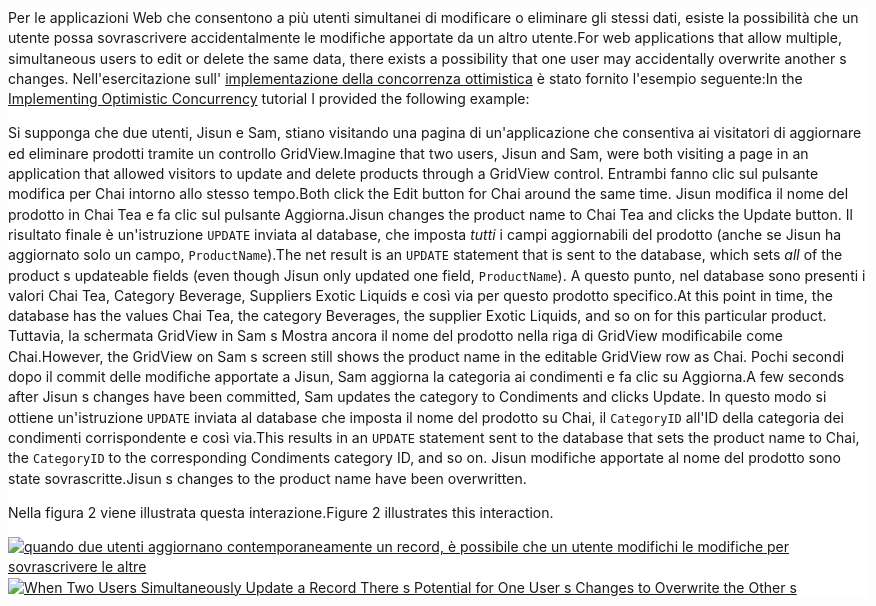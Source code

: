 <span data-ttu-id="d5575-118">Per le applicazioni Web che consentono a più utenti simultanei di modificare o eliminare gli stessi dati, esiste la possibilità che un utente possa sovrascrivere accidentalmente le modifiche apportate da un altro utente.</span><span class="sxs-lookup"><span data-stu-id="d5575-118">For web applications that allow multiple, simultaneous users to edit or delete the same data, there exists a possibility that one user may accidentally overwrite another s changes.</span></span> <span data-ttu-id="d5575-119">Nell'esercitazione sull' [implementazione della concorrenza ottimistica](../editing-inserting-and-deleting-data/implementing-optimistic-concurrency-cs.md) è stato fornito l'esempio seguente:</span><span class="sxs-lookup"><span data-stu-id="d5575-119">In the [Implementing Optimistic Concurrency](../editing-inserting-and-deleting-data/implementing-optimistic-concurrency-cs.md) tutorial I provided the following example:</span></span>

<span data-ttu-id="d5575-120">Si supponga che due utenti, Jisun e Sam, stiano visitando una pagina di un'applicazione che consentiva ai visitatori di aggiornare ed eliminare prodotti tramite un controllo GridView.</span><span class="sxs-lookup"><span data-stu-id="d5575-120">Imagine that two users, Jisun and Sam, were both visiting a page in an application that allowed visitors to update and delete products through a GridView control.</span></span> <span data-ttu-id="d5575-121">Entrambi fanno clic sul pulsante modifica per Chai intorno allo stesso tempo.</span><span class="sxs-lookup"><span data-stu-id="d5575-121">Both click the Edit button for Chai around the same time.</span></span> <span data-ttu-id="d5575-122">Jisun modifica il nome del prodotto in Chai Tea e fa clic sul pulsante Aggiorna.</span><span class="sxs-lookup"><span data-stu-id="d5575-122">Jisun changes the product name to Chai Tea and clicks the Update button.</span></span> <span data-ttu-id="d5575-123">Il risultato finale è un'istruzione `UPDATE` inviata al database, che imposta *tutti* i campi aggiornabili del prodotto (anche se Jisun ha aggiornato solo un campo, `ProductName`).</span><span class="sxs-lookup"><span data-stu-id="d5575-123">The net result is an `UPDATE` statement that is sent to the database, which sets *all* of the product s updateable fields (even though Jisun only updated one field, `ProductName`).</span></span> <span data-ttu-id="d5575-124">A questo punto, nel database sono presenti i valori Chai Tea, Category Beverage, Suppliers Exotic Liquids e così via per questo prodotto specifico.</span><span class="sxs-lookup"><span data-stu-id="d5575-124">At this point in time, the database has the values Chai Tea, the category Beverages, the supplier Exotic Liquids, and so on for this particular product.</span></span> <span data-ttu-id="d5575-125">Tuttavia, la schermata GridView in Sam s Mostra ancora il nome del prodotto nella riga di GridView modificabile come Chai.</span><span class="sxs-lookup"><span data-stu-id="d5575-125">However, the GridView on Sam s screen still shows the product name in the editable GridView row as Chai.</span></span> <span data-ttu-id="d5575-126">Pochi secondi dopo il commit delle modifiche apportate a Jisun, Sam aggiorna la categoria ai condimenti e fa clic su Aggiorna.</span><span class="sxs-lookup"><span data-stu-id="d5575-126">A few seconds after Jisun s changes have been committed, Sam updates the category to Condiments and clicks Update.</span></span> <span data-ttu-id="d5575-127">In questo modo si ottiene un'istruzione `UPDATE` inviata al database che imposta il nome del prodotto su Chai, il `CategoryID` all'ID della categoria dei condimenti corrispondente e così via.</span><span class="sxs-lookup"><span data-stu-id="d5575-127">This results in an `UPDATE` statement sent to the database that sets the product name to Chai, the `CategoryID` to the corresponding Condiments category ID, and so on.</span></span> <span data-ttu-id="d5575-128">Jisun modifiche apportate al nome del prodotto sono state sovrascritte.</span><span class="sxs-lookup"><span data-stu-id="d5575-128">Jisun s changes to the product name have been overwritten.</span></span>

<span data-ttu-id="d5575-129">Nella figura 2 viene illustrata questa interazione.</span><span class="sxs-lookup"><span data-stu-id="d5575-129">Figure 2 illustrates this interaction.</span></span>

<span data-ttu-id="d5575-130">[![quando due utenti aggiornano contemporaneamente un record, è possibile che un utente modifichi le modifiche per sovrascrivere le altre](implementing-optimistic-concurrency-with-the-sqldatasource-cs/_static/image2.gif)](implementing-optimistic-concurrency-with-the-sqldatasource-cs/_static/image1.png)</span><span class="sxs-lookup"><span data-stu-id="d5575-130">[![When Two Users Simultaneously Update a Record There s Potential for One User s Changes to Overwrite the Other s](implementing-optimistic-concurrency-with-the-sqldatasource-cs/_static/image2.gif)](implementing-optimistic-concurrency-with-the-sqldatasource-cs/_static/image1.png)</span></span>
